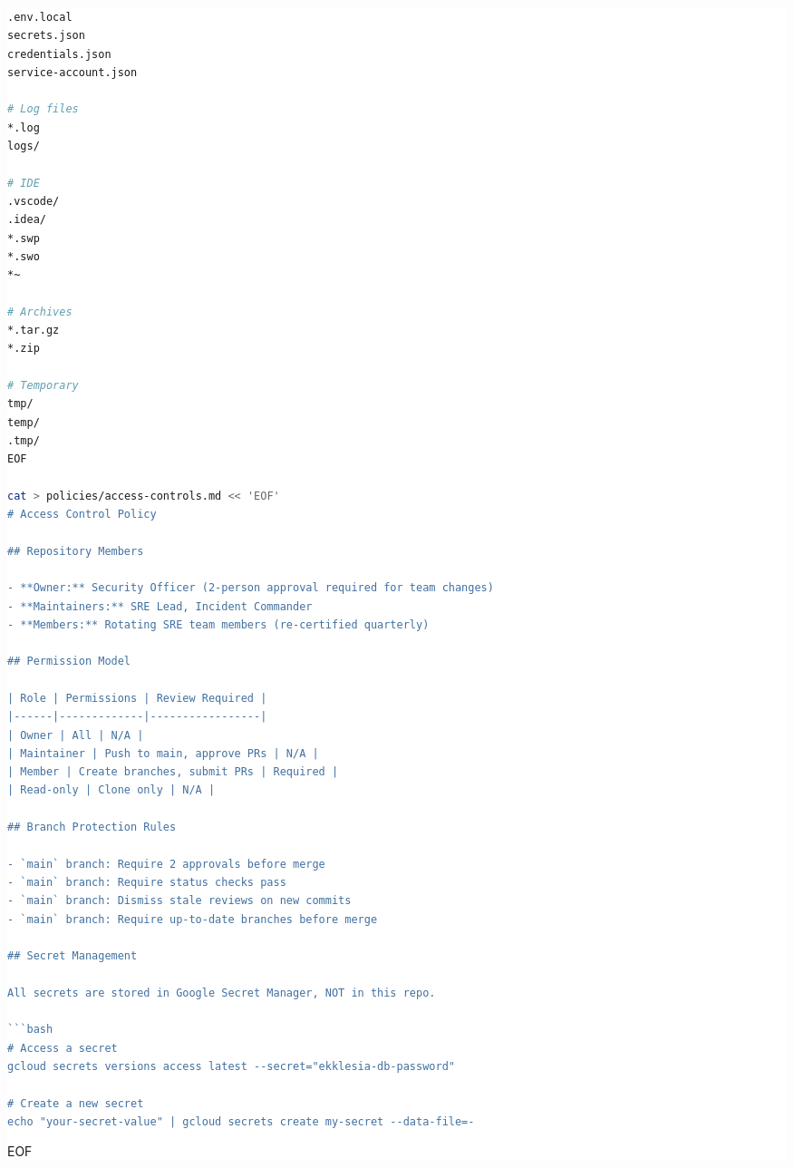 ```bash
.env.local
secrets.json
credentials.json
service-account.json

# Log files
*.log
logs/

# IDE
.vscode/
.idea/
*.swp
*.swo
*~

# Archives
*.tar.gz
*.zip

# Temporary
tmp/
temp/
.tmp/
EOF

cat > policies/access-controls.md << 'EOF'
# Access Control Policy

## Repository Members

- **Owner:** Security Officer (2-person approval required for team changes)
- **Maintainers:** SRE Lead, Incident Commander
- **Members:** Rotating SRE team members (re-certified quarterly)

## Permission Model

| Role | Permissions | Review Required |
|------|-------------|-----------------|
| Owner | All | N/A |
| Maintainer | Push to main, approve PRs | N/A |
| Member | Create branches, submit PRs | Required |
| Read-only | Clone only | N/A |

## Branch Protection Rules

- `main` branch: Require 2 approvals before merge
- `main` branch: Require status checks pass
- `main` branch: Dismiss stale reviews on new commits
- `main` branch: Require up-to-date branches before merge

## Secret Management

All secrets are stored in Google Secret Manager, NOT in this repo.

```bash
# Access a secret
gcloud secrets versions access latest --secret="ekklesia-db-password"

# Create a new secret
echo "your-secret-value" | gcloud secrets create my-secret --data-file=-
```
EOF
